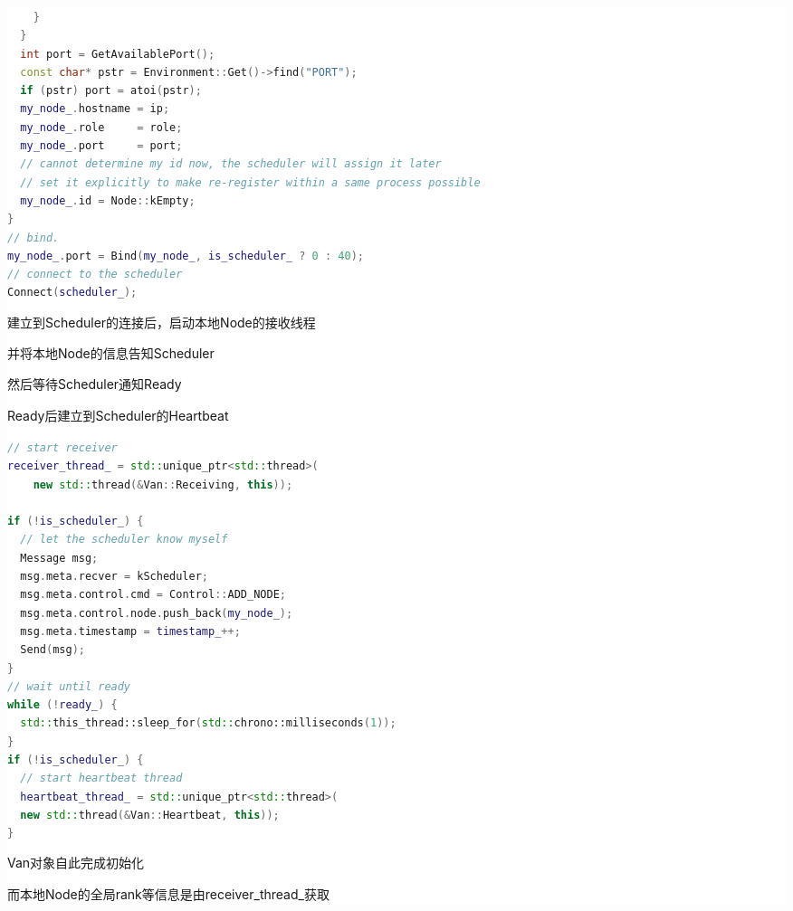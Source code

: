 ```cpp
    }
  }
  int port = GetAvailablePort();
  const char* pstr = Environment::Get()->find("PORT");
  if (pstr) port = atoi(pstr);
  my_node_.hostname = ip;
  my_node_.role     = role;
  my_node_.port     = port;
  // cannot determine my id now, the scheduler will assign it later
  // set it explicitly to make re-register within a same process possible
  my_node_.id = Node::kEmpty;
}
// bind.
my_node_.port = Bind(my_node_, is_scheduler_ ? 0 : 40);
// connect to the scheduler
Connect(scheduler_);
```

建立到Scheduler的连接后，启动本地Node的接收线程

并将本地Node的信息告知Scheduler

然后等待Scheduler通知Ready

Ready后建立到Scheduler的Heartbeat

```cpp
// start receiver
receiver_thread_ = std::unique_ptr<std::thread>(
    new std::thread(&Van::Receiving, this));
    
if (!is_scheduler_) {
  // let the scheduler know myself
  Message msg;
  msg.meta.recver = kScheduler;
  msg.meta.control.cmd = Control::ADD_NODE;
  msg.meta.control.node.push_back(my_node_);
  msg.meta.timestamp = timestamp_++;
  Send(msg);
}
// wait until ready
while (!ready_) {
  std::this_thread::sleep_for(std::chrono::milliseconds(1));
}
if (!is_scheduler_) {
  // start heartbeat thread
  heartbeat_thread_ = std::unique_ptr<std::thread>(
  new std::thread(&Van::Heartbeat, this));
}
```

Van对象自此完成初始化

而本地Node的全局rank等信息是由receiver_thread_获取
